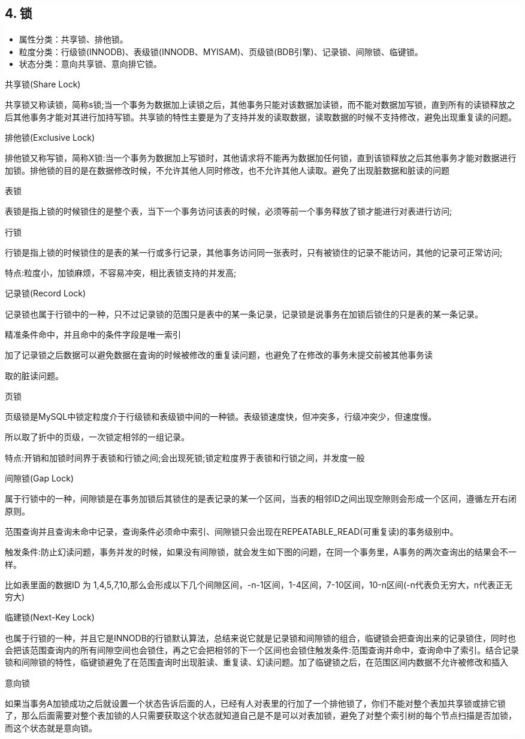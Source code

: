 ## 4. 锁

- 属性分类：共享锁、排他锁。
- 粒度分类：行级锁(INNODB)、表级锁(INNODB、MYISAM)、页级锁(BDB引擎)、记录锁、间隙锁、临键锁。
- 状态分类：意向共享锁、意向排它锁。

共享锁(Share Lock)

共享锁又称读锁，简称s锁;当一个事务为数据加上读锁之后，其他事务只能对该数据加读锁，而不能对数据加写锁，直到所有的读锁释放之后其他事务才能对其进行加持写锁。共享锁的特性主要是为了支持并发的读取数据，读取数据的时候不支持修改，避免出现重复读的问题。

排他锁(Exclusive Lock)

排他锁又称写锁，简称X锁:当一个事务为数据加上写锁时，其他请求将不能再为数据加任何锁，直到该锁释放之后其他事务才能对数据进行加锁。排他锁的目的是在数据修改时候，不允许其他人同时修改，也不允许其他人读取。避免了出现脏数据和脏读的问题

表锁

表锁是指上锁的时候锁住的是整个表，当下一个事务访问该表的时候，必须等前一个事务释放了锁才能进行对表进行访问;

行锁

行锁是指上锁的时候锁住的是表的某一行或多行记录，其他事务访问同一张表时，只有被锁住的记录不能访问，其他的记录可正常访问;

特点:粒度小，加锁麻烦，不容易冲突，相比表锁支持的并发高;

记录锁(Record Lock)

记录锁也属于行锁中的一种，只不过记录锁的范围只是表中的某一条记录，记录锁是说事务在加锁后锁住的只是表的某一条记录。

精准条件命中，并且命中的条件字段是唯一索引

加了记录锁之后数据可以避免数据在査询的时候被修改的重复读问题，也避免了在修改的事务未提交前被其他事务读

取的脏读问题。

页锁

页级锁是MySQL中锁定粒度介于行级锁和表级锁中间的一种锁。表级锁速度快，但冲突多，行级冲突少，但速度慢。

所以取了折中的页级，一次锁定相邻的一组记录。

特点:开销和加锁时间界于表锁和行锁之间;会出现死锁;锁定粒度界于表锁和行锁之间，并发度一般

间隙锁(Gap Lock)

属于行锁中的一种，间隙锁是在事务加锁后其锁住的是表记录的某一个区间，当表的相邻ID之间出现空隙则会形成一个区间，遵循左开右闭原则。

范围查询并且查询未命中记录，查询条件必须命中索引、间隙锁只会出现在REPEATABLE_READ(可重复读)的事务级别中。

触发条件:防止幻读问题，事务并发的时候，如果没有间隙锁，就会发生如下图的问题，在同一个事务里，A事务的两次查询出的结果会不一样。

比如表里面的数据ID 为 1,4,5,7,10,那么会形成以下几个间隙区间，-n-1区间，1-4区间，7-10区间，10-n区间(-n代表负无穷大，n代表正无穷大)

临建锁(Next-Key Lock)

也属于行锁的一种，并且它是INNODB的行锁默认算法，总结来说它就是记录锁和间隙锁的组合，临键锁会把查询出来的记录锁住，同时也会把该范围查询内的所有间隙空间也会锁住，再之它会把相邻的下一个区间也会锁住触发条件:范围查询并命中，查询命中了索引。结合记录锁和间隙锁的特性，临键锁避免了在范围査询时出现脏读、重复读、幻读问题。加了临键锁之后，在范围区间内数据不允许被修改和插入

意向锁

如果当事务A加锁成功之后就设置一个状态告诉后面的人，已经有人对表里的行加了一个排他锁了，你们不能对整个表加共享锁或排它锁了，那么后面需要对整个表加锁的人只需要获取这个状态就知道自己是不是可以对表加锁，避免了对整个索引树的每个节点扫描是否加锁，而这个状态就是意向锁。
